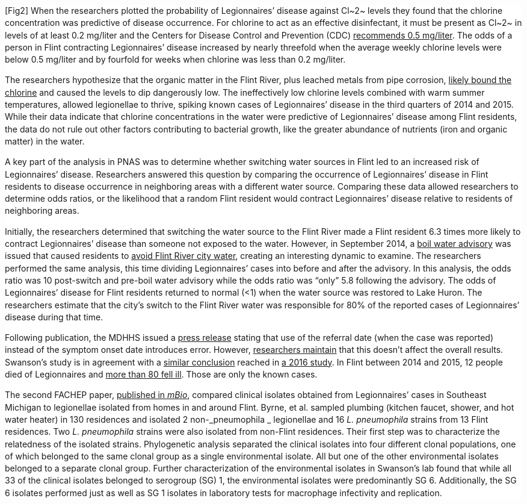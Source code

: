 [Fig2] When the researchers plotted the probability of Legionnaires’ disease against Cl~2~ levels they found that the chlorine concentration was predictive of disease occurrence. For chlorine to act as an effective disinfectant, it must be present as Cl~2~ in levels of at least 0.2 mg/liter and the Centers for Disease Control and Prevention (CDC) [recommends 0.5 mg/liter](https://www.cdc.gov/safewater/chlorine-residual-testing.html). The odds of a person in Flint contracting Legionnaires’ disease increased by nearly threefold when the average weekly chlorine levels were below 0.5 mg/liter and by fourfold for weeks when chlorine was less than 0.2 mg/liter. 

The researchers hypothesize that the organic matter in the Flint River, plus leached metals from pipe corrosion, [likely bound the chlorine](http://www.dx.doi.org/10.1073/pnas.1718679115) and caused the levels to dip dangerously low. The ineffectively low chlorine levels combined with warm summer temperatures, allowed legionellae to thrive, spiking known cases of Legionnaires’ disease in the third quarters of 2014 and 2015. While their data indicate that chlorine concentrations in the water were predictive of Legionnaires’ disease among Flint residents, the data do not rule out other factors contributing to bacterial growth, like the greater abundance of nutrients (iron and organic matter) in the water.

A key part of the analysis in PNAS was to determine whether switching water sources in Flint led to an increased risk of Legionnaires’ disease. Researchers answered this question by comparing the occurrence of Legionnaires’ disease in Flint residents to disease occurrence in neighboring areas with a different water source. Comparing these data allowed researchers to determine odds ratios, or the likelihood that a random Flint resident would contract Legionnaires’ disease relative to residents of neighboring areas.

Initially, the researchers determined that switching the water source to the Flint River made a Flint resident 6.3 times more likely to contract Legionnaires’ disease than someone not exposed to the water. However, in September 2014, a [boil water advisory](http://www.mlive.com/news/flint/index.ssf/2014/09/flint_expands_boil_water.html) was issued that caused residents to [avoid Flint River city water](https://phys.org/news/2018-03-economists-tracked-disease-flint-crisis.html), creating an interesting dynamic to examine. The researchers performed the same analysis, this time dividing Legionnaires’ cases into before and after the advisory. In this analysis, the odds ratio was 10 post-switch and pre-boil water advisory while the odds ratio was “only” 5.8 following the advisory. The odds of Legionnaires’ disease for Flint residents returned to normal (<1) when the water source was restored to Lake Huron. The researchers estimate that the city’s switch to the Flint River water was responsible for 80% of the reported cases of Legionnaires’ disease during that time.

Following publication, the MDHHS issued a [press release](http://www.michigan.gov/documents/mdhhs/MDHHS_Response_to_FACHEP_Proceedings_of_the_National_Academy_of_Sciences_Article_FINAL_613088_7.pdf) stating that use of the referral date (when the case was reported) instead of the symptom onset date introduces error. However, [researchers maintain](http://www.michigan.gov/documents/mdhhs/171108_KWR_2017.081_final_report_scoping_mission_DEF_613090_7.PDF) that this doesn’t affect the overall results. Swanson’s study is in agreement with a [similar conclusion](http://www.mlive.com/news/flint/index.ssf/2017/02/cdc_finds_first_genetic_link_b.html) reached in [a 2016 study](http://www.dx.doi.org/10.1021/acs.estlett.6b00192).
In Flint between 2014 and 2015, 12 people died of Legionnaires and [more than 80 fell ill](https://www.npr.org/sections/health-shots/2018/02/05/582482024/lethal-pneumonia-outbreak-caused-by-low-chlorine-in-flint-water). Those are only the known cases. 

The second FACHEP paper, [published in _mBio_](http://www.dx.doi.org/10.1128/mBio.00016-18), compared clinical isolates obtained from Legionnaires’ cases in Southeast Michigan to legionellae isolated from homes in and around Flint. Byrne, et al. sampled plumbing (kitchen faucet, shower, and hot water heater) in 130 residences and isolated 2 non-_pneumophila _ legionellae and 16 _L. pneumophila_ strains from 13 Flint residences. Two _L. pneumophila_ strains were also isolated from non-Flint residences. Their first step was to characterize the relatedness of the isolated strains. Phylogenetic analysis separated the clinical isolates into four different clonal populations, one of which belonged to the same clonal group as a single environmental isolate. All but one of the other environmental isolates belonged to a separate clonal group. Further characterization of the environmental isolates in Swanson’s lab found that while all 33 of the clinical isolates belonged to serogroup (SG) 1, the environmental isolates were predominantly SG 6. Additionally, the SG 6 isolates performed just as well as SG 1 isolates in laboratory tests for macrophage infectivity and replication. 
